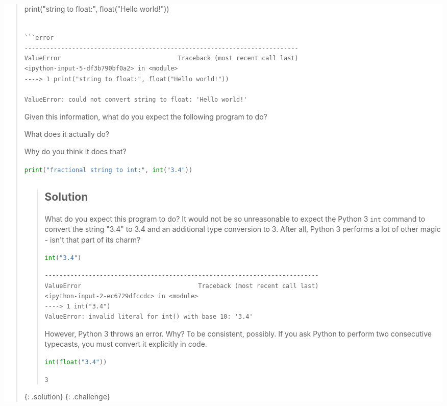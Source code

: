 > print("string to float:", float("Hello world!"))
> ```
> 
> ```error
> ---------------------------------------------------------------------------
> ValueError                                Traceback (most recent call last)
> <ipython-input-5-df3b790bf0a2> in <module>
> ----> 1 print("string to float:", float("Hello world!"))
> 
> ValueError: could not convert string to float: 'Hello world!'
> ```
> 
> Given this information, what do you expect the following program to do?
> 
> What does it actually do?
> 
> Why do you think it does that?
> ```python
> print("fractional string to int:", int("3.4"))
> ```
>
> > ## Solution
> > 
> > What do you expect this program to do? It would not be so unreasonable to expect the Python 3 `int` command to
> > convert the string "3.4" to 3.4 and an additional type conversion to 3. After all, Python 3 performs a lot of other magic - isn't that part of its charm?
> > 
> > ```python
> > int("3.4")
> > ```
> > 
> > ```output
> > ---------------------------------------------------------------------------
> > ValueError                                Traceback (most recent call last)
> > <ipython-input-2-ec6729dfccdc> in <module>
> > ----> 1 int("3.4")
> > ValueError: invalid literal for int() with base 10: '3.4'
> > ```
> > 
> > However, Python 3 throws an error. Why? To be consistent, possibly. If you ask Python to perform two consecutive
> > typecasts, you must convert it explicitly in code.
> > 
> > ```python
> > int(float("3.4"))
> > ```
> > 
> > ```output
> > 3
> > ```
> {: .solution}
{: .challenge}
